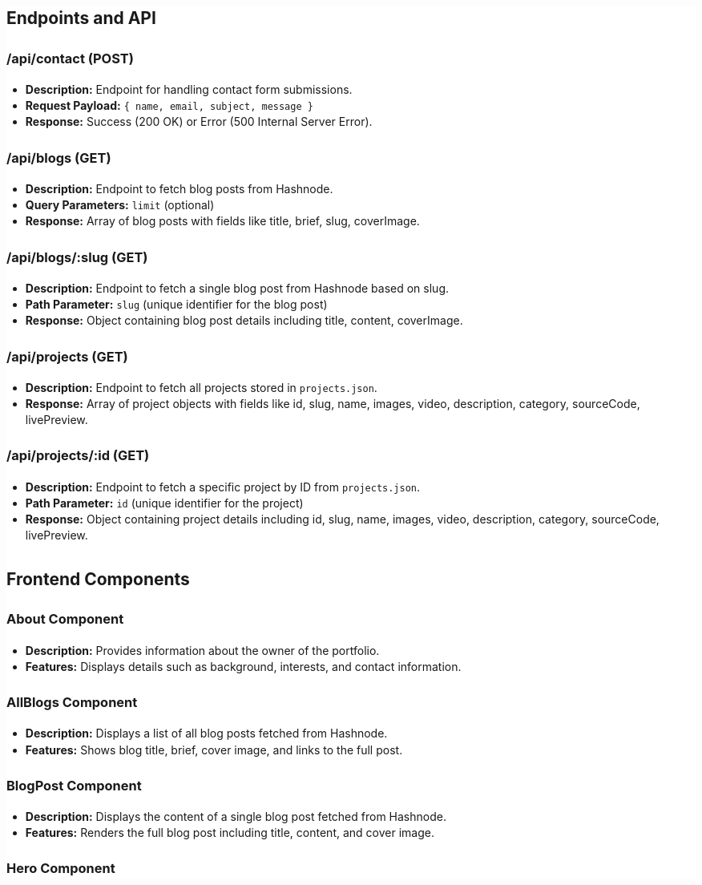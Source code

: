 ## Endpoints and API

### /api/contact (POST)

- **Description:** Endpoint for handling contact form submissions.
- **Request Payload:** `{ name, email, subject, message }`
- **Response:** Success (200 OK) or Error (500 Internal Server Error).

### /api/blogs (GET)

- **Description:** Endpoint to fetch blog posts from Hashnode.
- **Query Parameters:** `limit` (optional)
- **Response:** Array of blog posts with fields like title, brief, slug, coverImage.

### /api/blogs/:slug (GET)

- **Description:** Endpoint to fetch a single blog post from Hashnode based on slug.
- **Path Parameter:** `slug` (unique identifier for the blog post)
- **Response:** Object containing blog post details including title, content, coverImage.

### /api/projects (GET)

- **Description:** Endpoint to fetch all projects stored in `projects.json`.
- **Response:** Array of project objects with fields like id, slug, name, images, video, description, category, sourceCode, livePreview.

### /api/projects/:id (GET)

- **Description:** Endpoint to fetch a specific project by ID from `projects.json`.
- **Path Parameter:** `id` (unique identifier for the project)
- **Response:** Object containing project details including id, slug, name, images, video, description, category, sourceCode, livePreview.

## Frontend Components

### About Component

- **Description:** Provides information about the owner of the portfolio.
- **Features:** Displays details such as background, interests, and contact information.

### AllBlogs Component

- **Description:** Displays a list of all blog posts fetched from Hashnode.
- **Features:** Shows blog title, brief, cover image, and links to the full post.

### BlogPost Component

- **Description:** Displays the content of a single blog post fetched from Hashnode.
- **Features:** Renders the full blog post including title, content, and cover image.

### Hero Component
